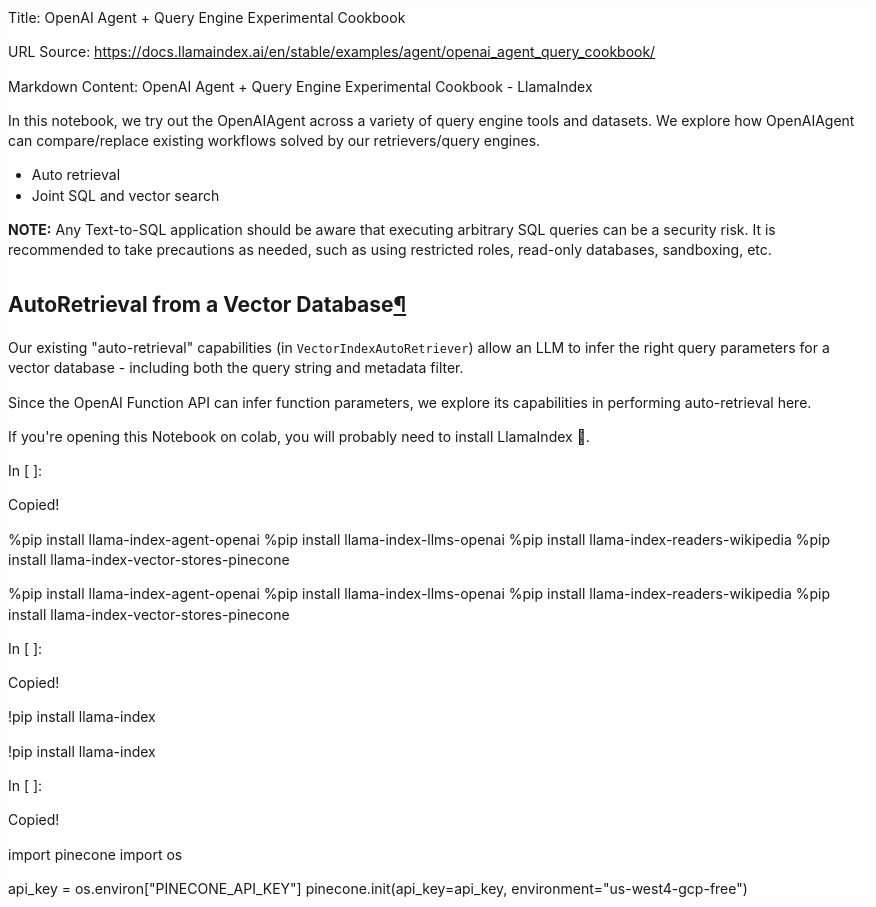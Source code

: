 Title: OpenAI Agent + Query Engine Experimental Cookbook

URL Source: https://docs.llamaindex.ai/en/stable/examples/agent/openai_agent_query_cookbook/

Markdown Content:
OpenAI Agent + Query Engine Experimental Cookbook - LlamaIndex


In this notebook, we try out the OpenAIAgent across a variety of query engine tools and datasets. We explore how OpenAIAgent can compare/replace existing workflows solved by our retrievers/query engines.

*   Auto retrieval
*   Joint SQL and vector search

**NOTE:** Any Text-to-SQL application should be aware that executing arbitrary SQL queries can be a security risk. It is recommended to take precautions as needed, such as using restricted roles, read-only databases, sandboxing, etc.

AutoRetrieval from a Vector Database[¶](https://docs.llamaindex.ai/en/stable/examples/agent/openai_agent_query_cookbook/#autoretrieval-from-a-vector-database)
--------------------------------------------------------------------------------------------------------------------------------------------------------------

Our existing "auto-retrieval" capabilities (in `VectorIndexAutoRetriever`) allow an LLM to infer the right query parameters for a vector database - including both the query string and metadata filter.

Since the OpenAI Function API can infer function parameters, we explore its capabilities in performing auto-retrieval here.

If you're opening this Notebook on colab, you will probably need to install LlamaIndex 🦙.

In \[ \]:

Copied!

%pip install llama\-index\-agent\-openai
%pip install llama\-index\-llms\-openai
%pip install llama\-index\-readers\-wikipedia
%pip install llama\-index\-vector\-stores\-pinecone

%pip install llama-index-agent-openai %pip install llama-index-llms-openai %pip install llama-index-readers-wikipedia %pip install llama-index-vector-stores-pinecone

In \[ \]:

Copied!

!pip install llama\-index

!pip install llama-index

In \[ \]:

Copied!

import pinecone
import os

api\_key \= os.environ\["PINECONE\_API\_KEY"\]
pinecone.init(api\_key\=api\_key, environment\="us-west4-gcp-free")

